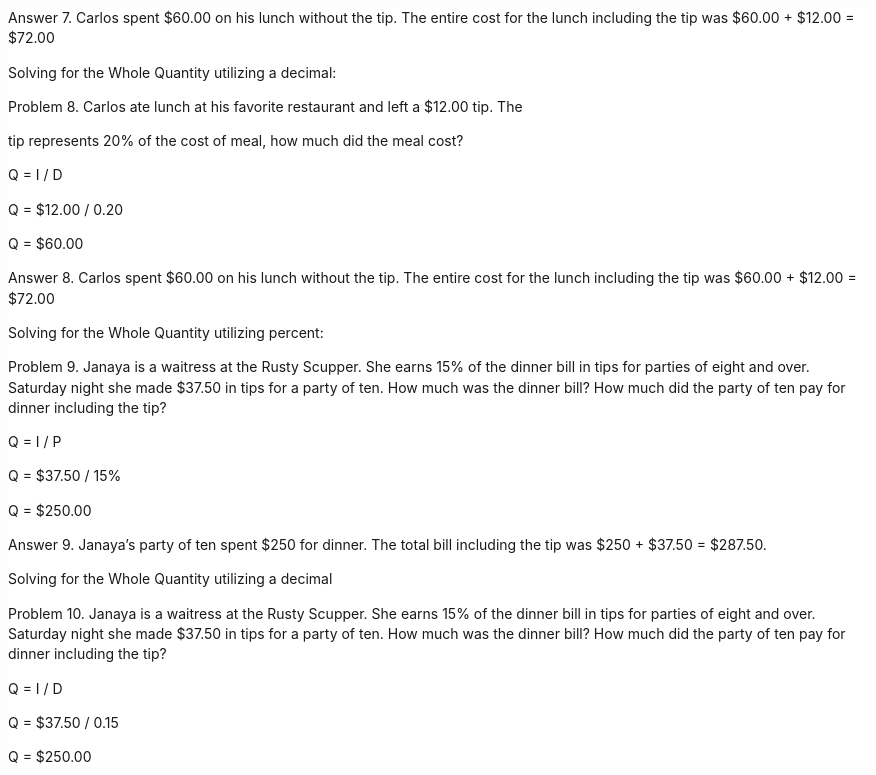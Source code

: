  <p>
  Answer 7. Carlos spent $60.00 on his lunch without the tip. The entire cost for the lunch including the tip was $60.00 + $12.00 = $72.00
 </p>
 <p>
  Solving for the Whole Quantity utilizing a decimal:
 </p>
<p>
  Problem 8. Carlos ate lunch at his favorite restaurant and left a $12.00 tip. The
 </p>
 <p>
  tip represents 20% of the cost of meal, how much did the meal cost?
 </p>
<p>
  Q = I / D
 </p>
 <p>
  Q = $12.00 / 0.20
 </p>
 <p>
  Q = $60.00
 </p>
 <p>
  Answer 8. Carlos spent $60.00 on his lunch without the tip. The entire cost for the lunch including the tip was $60.00 + $12.00 = $72.00
 </p>
<p>
  Solving for the Whole Quantity utilizing percent:
 </p>
<p>
  Problem 9. Janaya is a waitress at the Rusty Scupper. She earns 15% of the dinner bill in tips for parties of eight and over. Saturday night she made $37.50 in tips for a party of ten. How much was the dinner bill? How much did the party of ten pay for dinner including the tip?
 </p>
<p>
  Q = I / P
 </p>
 <p>
  Q = $37.50 / 15%
 </p>
 <p>
  Q = $250.00
 </p>
 <p>
  Answer 9. Janaya’s party of ten spent $250 for dinner. The total bill including the tip was $250 + $37.50 = $287.50.
 </p>
<p>
  Solving for the Whole Quantity utilizing a decimal
 </p>
<p>
  Problem 10. Janaya is a waitress at the Rusty Scupper. She earns 15% of the dinner bill in tips for parties of eight and over. Saturday night she made $37.50 in tips for a party of ten. How much was the dinner bill? How much did the party of ten pay for dinner including the tip?
 </p>
<p>
  Q = I / D
 </p>
 <p>
  Q = $37.50 / 0.15
 </p>
 <p>
  Q = $250.00
 </p>